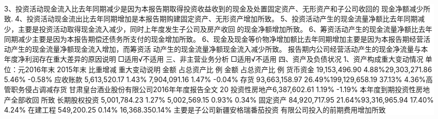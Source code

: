 3、投资活动现金流入比去年同期减少是因为本报告期取得投资收益收到的现金及处置固定资产、无形资产和子公司收回的
现金净额减少所致.
4、投资活动现金流出比去年同期增加是本报告期购建固定资产、无形资产增加所致。
5、投资活动产生的现金流量净额比去年同期减少，主要是投资活动取得现金流入减少，同时上年度发生子公司及房产收回
的现金净额增加所致。
6、筹资活动产生的现金流量净额比去年同期减少主要是因为本报告期偿还债务所支付的现金增加所致。
6、现金及现金等价物净增加额比去年同期增加主要是因为本报告期经营活动产生的现金流量净额现金流入增加，而筹资活
动产生的现金流量净额现金流入减少所致。
报告期内公司经营活动产生的现金净流量与本年度净利润存在重大差异的原因说明
□适用√不适用
三、非主营业务分析
□适用√不适用
四、资产及负债状况
1、资产构成重大变动情况
单位：元2016年末
2015年末
比重增减
重大变动说明
金额
占总资产比
例
金额
占总资产比
例
货币资金
19,153,496.90
4.88%29,303,271.86
5.46%
-0.58%
应收账款
5,613,520.17
1.43%
7,904,091.16
1.47%
-0.04%
存货
93,663,158.97
26.49%199,129,658.19
37.13%
4.36%高管职务侵占调减存货
甘肃皇台酒业股份有限公司2016年年度报告全文
20
投资性房地产6,387,602.61
1.19%
-1.19%
本年度到期投资性房地产全部收回
所致
长期股权投资
5,001,784.23
1.27%
5,002,569.15
0.93%
0.34%
固定资产
84,920,717.95
21.64%93,316,965.94
17.40%
4.24%
在建工程
549,200.25
0.14%
16,368.350.14%
主要是子公司新疆安格瑞番茄投资
有限公司投入的前期费用增加所致